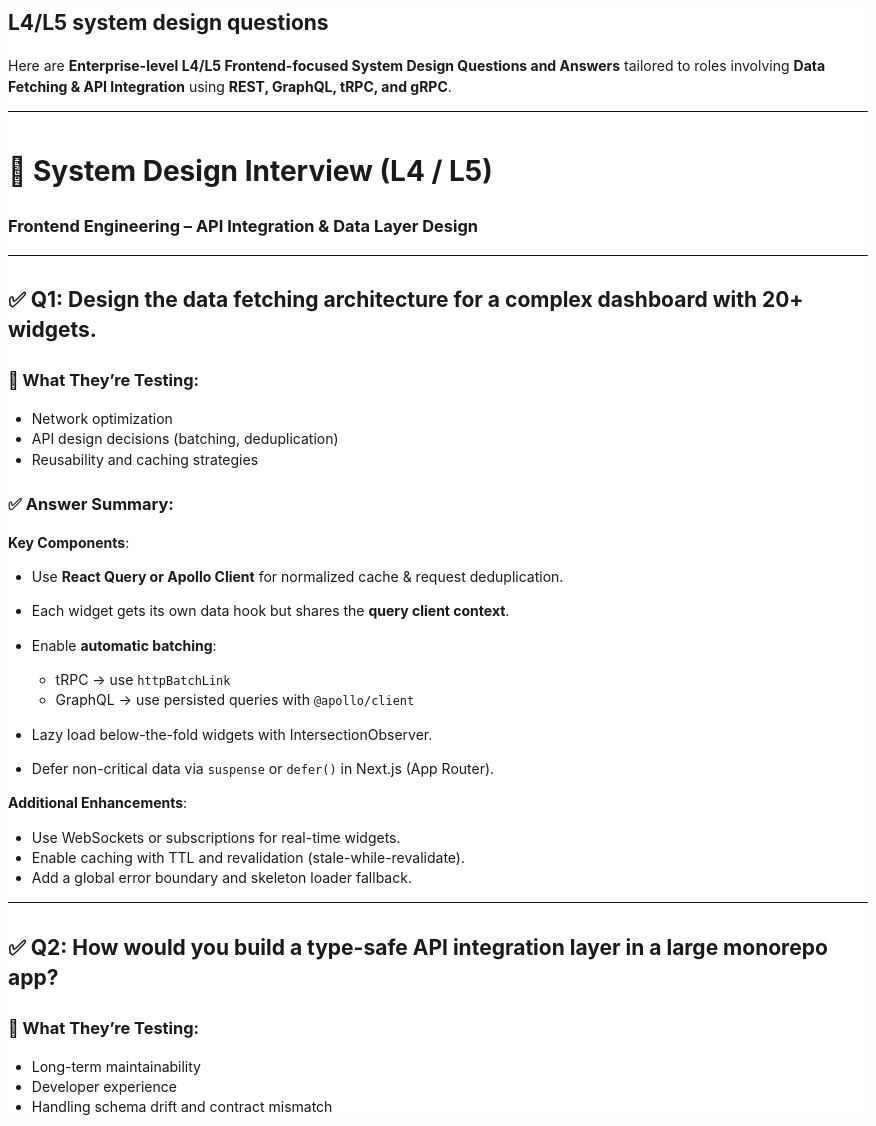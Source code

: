 

## L4/L5 system design questions
  
Here are **Enterprise-level L4/L5 Frontend-focused System Design Questions and Answers** tailored to roles involving **Data Fetching & API Integration** using **REST, GraphQL, tRPC, and gRPC**.

---

# 🔷 System Design Interview (L4 / L5)

### Frontend Engineering – API Integration & Data Layer Design

---

## ✅ Q1: **Design the data fetching architecture for a complex dashboard with 20+ widgets.**

### 🧠 What They’re Testing:

* Network optimization
* API design decisions (batching, deduplication)
* Reusability and caching strategies

### ✅ Answer Summary:

**Key Components**:

* Use **React Query or Apollo Client** for normalized cache & request deduplication.
* Each widget gets its own data hook but shares the **query client context**.
* Enable **automatic batching**:

  * tRPC → use `httpBatchLink`
  * GraphQL → use persisted queries with `@apollo/client`
* Lazy load below-the-fold widgets with IntersectionObserver.
* Defer non-critical data via `suspense` or `defer()` in Next.js (App Router).

**Additional Enhancements**:

* Use WebSockets or subscriptions for real-time widgets.
* Enable caching with TTL and revalidation (stale-while-revalidate).
* Add a global error boundary and skeleton loader fallback.

---

## ✅ Q2: **How would you build a type-safe API integration layer in a large monorepo app?**

### 🧠 What They’re Testing:

* Long-term maintainability
* Developer experience
* Handling schema drift and contract mismatch
